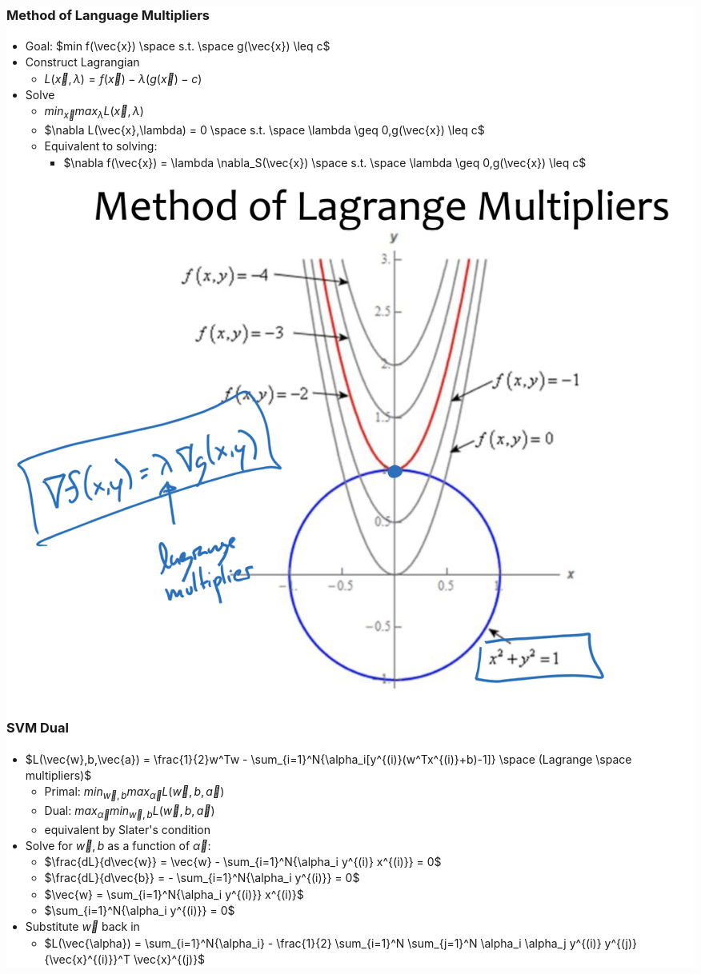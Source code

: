 ### Method of Language Multipliers

* Goal: $min f(\vec{x}) \space s.t. \space g(\vec{x}) \leq c$
* Construct Lagrangian
  * $L(\vec{x},\lambda) = f(\vec{x}) - \lambda(g(\vec{x})-c)$
* Solve
  * $min_{\vec{x}} max_\lambda L(\vec{x},\lambda)$
  * $\nabla L(\vec{x},\lambda) = 0 \space s.t. \space \lambda \geq 0,g(\vec{x}) \leq c$
  * Equivalent to solving:
    * $\nabla f(\vec{x}) = \lambda \nabla_S(\vec{x}) \space s.t. \space \lambda \geq 0,g(\vec{x}) \leq c$

![method_of_lagrange_multipliers](images/lecture27-svm-ink/method_of_lagrange_multipliers.png)

### SVM Dual

* $L(\vec{w},b,\vec{a}) = \frac{1}{2}w^Tw - \sum_{i=1}^N{\alpha_i[y^{(i)}(w^Tx^{(i)}+b)-1]} \space (Lagrange \space multipliers)$
  * Primal: $min_{\vec{w},b} max_{\vec{\alpha}} L(\vec{w},b,\vec{a})$
  * Dual: $max_{\vec{\alpha}} min_{\vec{w},b} L(\vec{w},b,\vec{a})$
  * equivalent by Slater's condition
* Solve for $\vec{w},b$ as a function of $\vec{\alpha}$:
  * $\frac{dL}{d\vec{w}} = \vec{w} - \sum_{i=1}^N{\alpha_i y^{(i)} x^{(i)}} = 0$
  * $\frac{dL}{d\vec{b}} = - \sum_{i=1}^N{\alpha_i y^{(i)}} = 0$
  * $\vec{w} = \sum_{i=1}^N{\alpha_i y^{(i)}} x^{(i)}$
  * $\sum_{i=1}^N{\alpha_i y^{(i)}} = 0$
* Substitute $\vec{w}$ back in
  * $L(\vec{\alpha}) = \sum_{i=1}^N{\alpha_i} - \frac{1}{2} \sum_{i=1}^N \sum_{j=1}^N \alpha_i \alpha_j y^{(i)} y^{(j)} {\vec{x}^{(i)}}^T \vec{x}^{(j)}$
